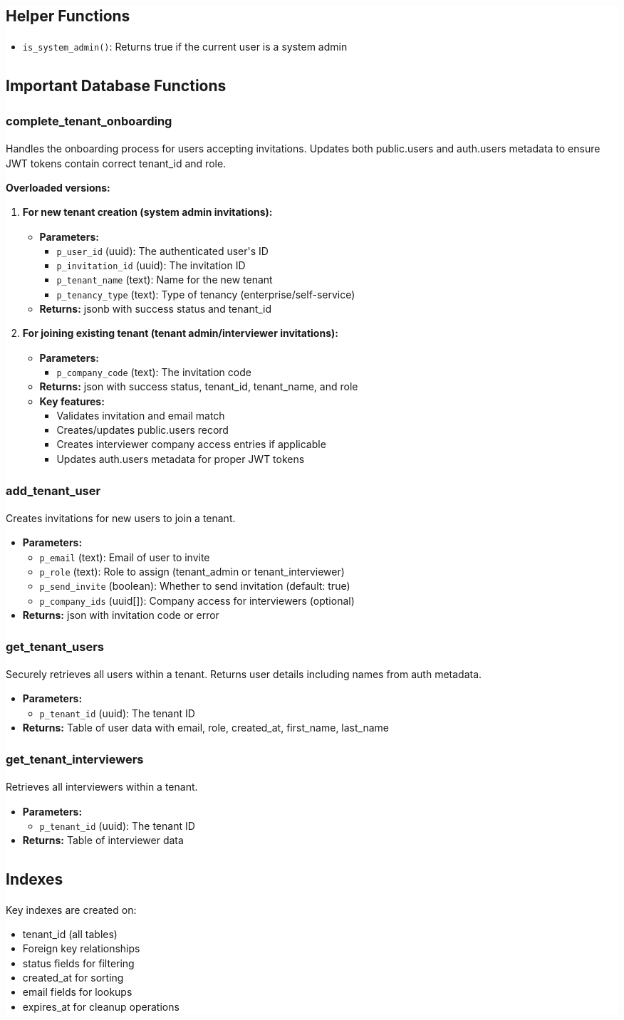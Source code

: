 ## Helper Functions
- `is_system_admin()`: Returns true if the current user is a system admin

## Important Database Functions

### complete_tenant_onboarding
Handles the onboarding process for users accepting invitations. Updates both public.users and auth.users metadata to ensure JWT tokens contain correct tenant_id and role.

**Overloaded versions:**

1. **For new tenant creation (system admin invitations):**
   - **Parameters:**
     - `p_user_id` (uuid): The authenticated user's ID
     - `p_invitation_id` (uuid): The invitation ID
     - `p_tenant_name` (text): Name for the new tenant
     - `p_tenancy_type` (text): Type of tenancy (enterprise/self-service)
   - **Returns:** jsonb with success status and tenant_id

2. **For joining existing tenant (tenant admin/interviewer invitations):**
   - **Parameters:**
     - `p_company_code` (text): The invitation code
   - **Returns:** json with success status, tenant_id, tenant_name, and role
   - **Key features:**
     - Validates invitation and email match
     - Creates/updates public.users record
     - Creates interviewer company access entries if applicable
     - Updates auth.users metadata for proper JWT tokens

### add_tenant_user
Creates invitations for new users to join a tenant.

- **Parameters:**
  - `p_email` (text): Email of user to invite
  - `p_role` (text): Role to assign (tenant_admin or tenant_interviewer)
  - `p_send_invite` (boolean): Whether to send invitation (default: true)
  - `p_company_ids` (uuid[]): Company access for interviewers (optional)
- **Returns:** json with invitation code or error

### get_tenant_users
Securely retrieves all users within a tenant. Returns user details including names from auth metadata.

- **Parameters:**
  - `p_tenant_id` (uuid): The tenant ID
- **Returns:** Table of user data with email, role, created_at, first_name, last_name

### get_tenant_interviewers
Retrieves all interviewers within a tenant.

- **Parameters:**
  - `p_tenant_id` (uuid): The tenant ID
- **Returns:** Table of interviewer data

## Indexes
Key indexes are created on:
- tenant_id (all tables)
- Foreign key relationships
- status fields for filtering
- created_at for sorting
- email fields for lookups
- expires_at for cleanup operations 